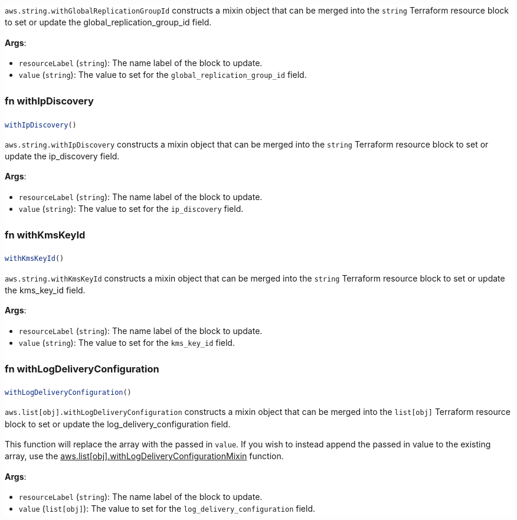 `aws.string.withGlobalReplicationGroupId` constructs a mixin object that can be merged into the `string`
Terraform resource block to set or update the global_replication_group_id field.



**Args**:
  - `resourceLabel` (`string`): The name label of the block to update.
  - `value` (`string`): The value to set for the `global_replication_group_id` field.


### fn withIpDiscovery

```ts
withIpDiscovery()
```

`aws.string.withIpDiscovery` constructs a mixin object that can be merged into the `string`
Terraform resource block to set or update the ip_discovery field.



**Args**:
  - `resourceLabel` (`string`): The name label of the block to update.
  - `value` (`string`): The value to set for the `ip_discovery` field.


### fn withKmsKeyId

```ts
withKmsKeyId()
```

`aws.string.withKmsKeyId` constructs a mixin object that can be merged into the `string`
Terraform resource block to set or update the kms_key_id field.



**Args**:
  - `resourceLabel` (`string`): The name label of the block to update.
  - `value` (`string`): The value to set for the `kms_key_id` field.


### fn withLogDeliveryConfiguration

```ts
withLogDeliveryConfiguration()
```

`aws.list[obj].withLogDeliveryConfiguration` constructs a mixin object that can be merged into the `list[obj]`
Terraform resource block to set or update the log_delivery_configuration field.

This function will replace the array with the passed in `value`. If you wish to instead append the
passed in value to the existing array, use the [aws.list[obj].withLogDeliveryConfigurationMixin](TODO) function.


**Args**:
  - `resourceLabel` (`string`): The name label of the block to update.
  - `value` (`list[obj]`): The value to set for the `log_delivery_configuration` field.

